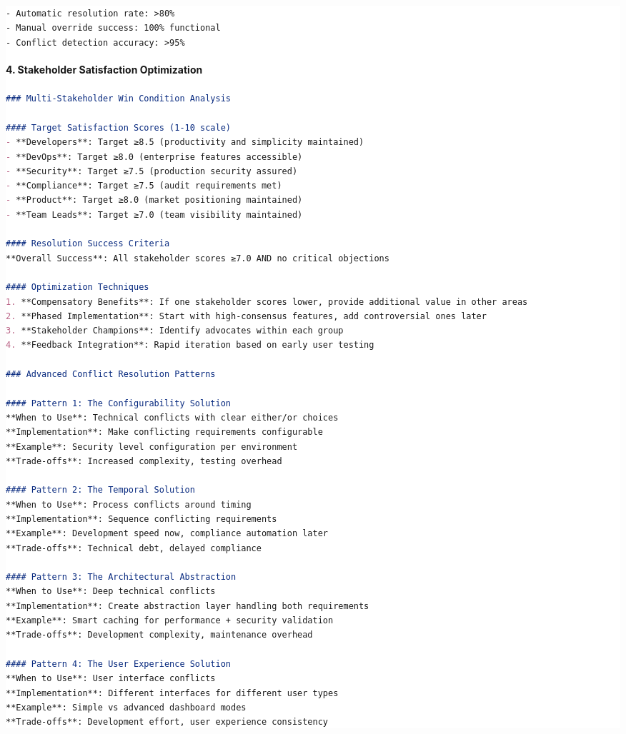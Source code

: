```
- Automatic resolution rate: >80%
- Manual override success: 100% functional
- Conflict detection accuracy: >95%
```

#### 4. Stakeholder Satisfaction Optimization

```markdown
### Multi-Stakeholder Win Condition Analysis

#### Target Satisfaction Scores (1-10 scale)
- **Developers**: Target ≥8.5 (productivity and simplicity maintained)
- **DevOps**: Target ≥8.0 (enterprise features accessible)
- **Security**: Target ≥7.5 (production security assured)
- **Compliance**: Target ≥7.5 (audit requirements met)
- **Product**: Target ≥8.0 (market positioning maintained)
- **Team Leads**: Target ≥7.0 (team visibility maintained)

#### Resolution Success Criteria
**Overall Success**: All stakeholder scores ≥7.0 AND no critical objections

#### Optimization Techniques
1. **Compensatory Benefits**: If one stakeholder scores lower, provide additional value in other areas
2. **Phased Implementation**: Start with high-consensus features, add controversial ones later
3. **Stakeholder Champions**: Identify advocates within each group
4. **Feedback Integration**: Rapid iteration based on early user testing

### Advanced Conflict Resolution Patterns

#### Pattern 1: The Configurability Solution
**When to Use**: Technical conflicts with clear either/or choices
**Implementation**: Make conflicting requirements configurable
**Example**: Security level configuration per environment
**Trade-offs**: Increased complexity, testing overhead

#### Pattern 2: The Temporal Solution  
**When to Use**: Process conflicts around timing
**Implementation**: Sequence conflicting requirements
**Example**: Development speed now, compliance automation later
**Trade-offs**: Technical debt, delayed compliance

#### Pattern 3: The Architectural Abstraction
**When to Use**: Deep technical conflicts
**Implementation**: Create abstraction layer handling both requirements
**Example**: Smart caching for performance + security validation
**Trade-offs**: Development complexity, maintenance overhead

#### Pattern 4: The User Experience Solution
**When to Use**: User interface conflicts
**Implementation**: Different interfaces for different user types
**Example**: Simple vs advanced dashboard modes
**Trade-offs**: Development effort, user experience consistency
```

